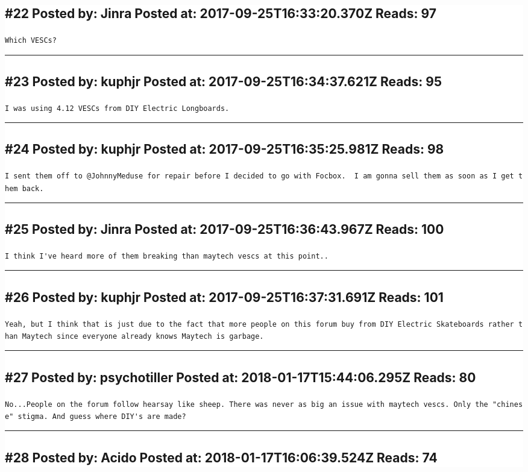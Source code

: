 ## \#22 Posted by: Jinra Posted at: 2017-09-25T16:33:20.370Z Reads: 97

```
Which VESCs?
```

---
## \#23 Posted by: kuphjr Posted at: 2017-09-25T16:34:37.621Z Reads: 95

```
I was using 4.12 VESCs from DIY Electric Longboards.
```

---
## \#24 Posted by: kuphjr Posted at: 2017-09-25T16:35:25.981Z Reads: 98

```
I sent them off to @JohnnyMeduse for repair before I decided to go with Focbox.  I am gonna sell them as soon as I get them back.
```

---
## \#25 Posted by: Jinra Posted at: 2017-09-25T16:36:43.967Z Reads: 100

```
I think I've heard more of them breaking than maytech vescs at this point..
```

---
## \#26 Posted by: kuphjr Posted at: 2017-09-25T16:37:31.691Z Reads: 101

```
Yeah, but I think that is just due to the fact that more people on this forum buy from DIY Electric Skateboards rather than Maytech since everyone already knows Maytech is garbage.
```

---
## \#27 Posted by: psychotiller Posted at: 2018-01-17T15:44:06.295Z Reads: 80

```
No...People on the forum follow hearsay like sheep. There was never as big an issue with maytech vescs. Only the "chinese" stigma. And guess where DIY's are made?
```

---
## \#28 Posted by: Acido Posted at: 2018-01-17T16:06:39.524Z Reads: 74
